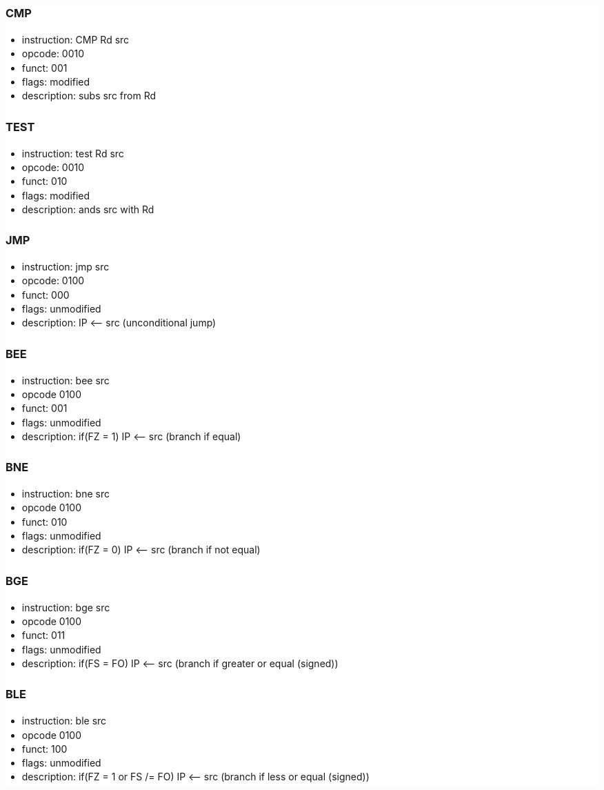 <a name="instruction cmp"></a>
### CMP
- instruction: CMP Rd src 
- opcode: 0010 
- funct: 001 
- flags: modified
- description: subs src from Rd

<a name="instruction test"></a>
### TEST
- instruction: test Rd src 
- opcode: 0010 
- funct: 010 
- flags: modified
- description: ands src with Rd

<a name="instruction jmp"></a>
### JMP 
- instruction: jmp src 
- opcode: 0100 
- funct: 000 
- flags: unmodified
- description: IP <-- src (unconditional jump)

<a name="instruction bee"></a>
### BEE 
- instruction: bee src 
- opcode 0100 
- funct: 001 
- flags: unmodified
- description: if(FZ = 1) IP <-- src (branch if equal) 

<a name="instruction bne"></a>
### BNE 
- instruction: bne src 
- opcode 0100 
- funct: 010 
- flags: unmodified
- description: if(FZ = 0) IP <-- src (branch if not equal) 

<a name="instruction bge"></a>
### BGE 
- instruction: bge src 
- opcode 0100 
- funct: 011 
- flags: unmodified
- description: if(FS = FO) IP <-- src (branch if greater or equal (signed)) 

<a name="instruction ble"></a>
### BLE 
- instruction: ble src 
- opcode 0100 
- funct: 100 
- flags: unmodified
- description: if(FZ = 1 or FS /= FO) IP <-- src (branch if less or equal (signed)) 
